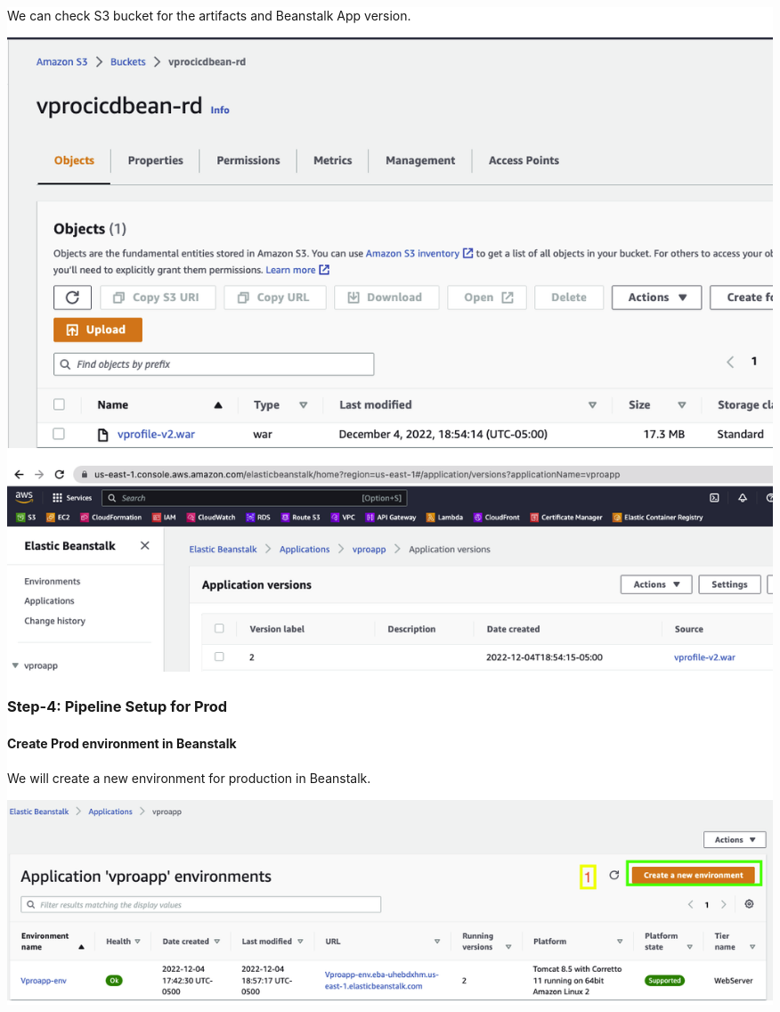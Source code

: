 We can check S3 bucket for the artifacts and Beanstalk App version.

![](images/artifact-uploaded-to-s3.png)

![](images/app-version-inbean.png)

### Step-4: Pipeline Setup for Prod

#### Create Prod environment in Beanstalk

We will create a new environment for production in Beanstalk.

![](images/create-prod-env.png)
